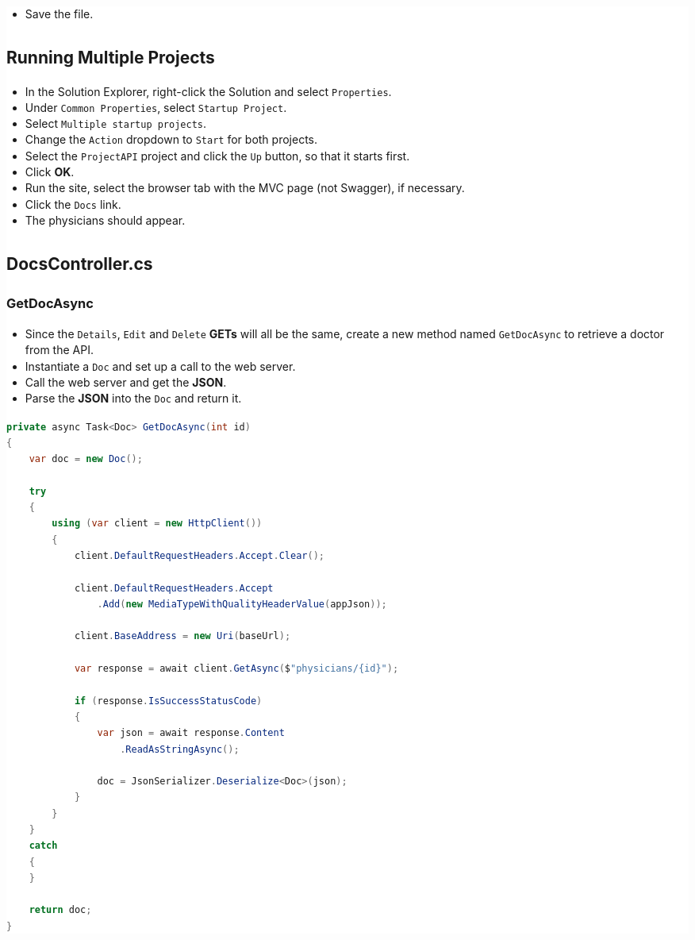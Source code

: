 - Save the file.

## Running Multiple Projects

- In the Solution Explorer, right-click the Solution and select `Properties`.
- Under `Common Properties`, select `Startup Project`.
- Select `Multiple startup projects`.
- Change the `Action` dropdown to `Start` for both projects.
- Select the `ProjectAPI` project and click the `Up` button, so that it starts
  first.
- Click **OK**.
- Run the site, select the browser tab with the MVC page (not Swagger), if
  necessary.
- Click the `Docs` link.
- The physicians should appear.

## DocsController.cs

### GetDocAsync

- Since the `Details`, `Edit` and `Delete` **GETs** will all be the same, create
  a new method named `GetDocAsync` to retrieve a doctor from the API.
- Instantiate a `Doc` and set up a call to the web server.
- Call the web server and get the **JSON**.
- Parse the **JSON** into the `Doc` and return it.

```cs
private async Task<Doc> GetDocAsync(int id)
{
    var doc = new Doc();

    try
    {
        using (var client = new HttpClient())
        {
            client.DefaultRequestHeaders.Accept.Clear();

            client.DefaultRequestHeaders.Accept
                .Add(new MediaTypeWithQualityHeaderValue(appJson));

            client.BaseAddress = new Uri(baseUrl);

            var response = await client.GetAsync($"physicians/{id}");

            if (response.IsSuccessStatusCode)
            {
                var json = await response.Content
                    .ReadAsStringAsync();

                doc = JsonSerializer.Deserialize<Doc>(json);
            }
        }
    }
    catch
    {
    }

    return doc;
}
```
